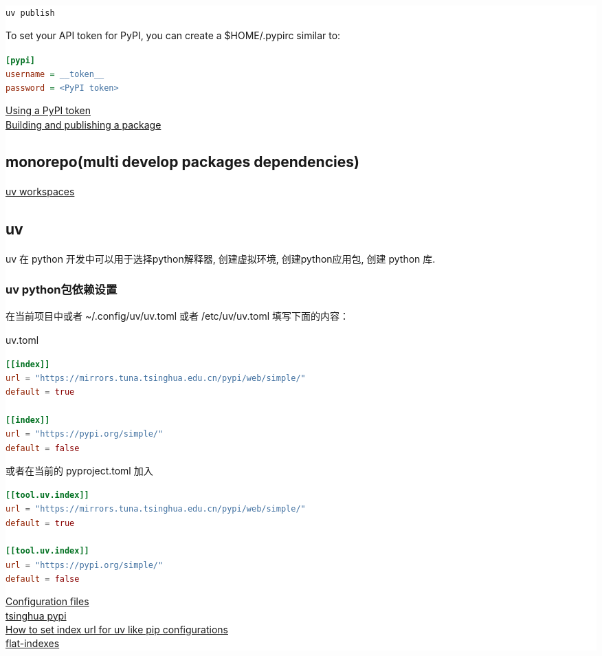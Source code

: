 ```bash
uv publish
```


To set your API token for PyPI, you can create a $HOME/.pypirc similar to:

```ini
[pypi]
username = __token__
password = <PyPI token>
```

[Using a PyPI token](https://packaging.python.org/en/latest/specifications/pypirc/#using-a-pypi-token)  
[Building and publishing a package](https://docs.astral.sh/uv/guides/package/#publishing-your-package)  

## monorepo(multi develop packages dependencies)

[uv workspaces](https://docs.astral.sh/uv/concepts/projects/workspaces/#using-workspaces)



## uv 

uv 在 python 开发中可以用于选择python解释器, 创建虚拟环境, 创建python应用包,  创建 python 库.

### uv python包依赖设置

在当前项目中或者 ~/.config/uv/uv.toml 或者 /etc/uv/uv.toml 填写下面的内容：

uv.toml
```toml
[[index]]
url = "https://mirrors.tuna.tsinghua.edu.cn/pypi/web/simple/"
default = true

[[index]]
url = "https://pypi.org/simple/"
default = false

```

或者在当前的 pyproject.toml 加入

```toml
[[tool.uv.index]]
url = "https://mirrors.tuna.tsinghua.edu.cn/pypi/web/simple/"
default = true

[[tool.uv.index]]
url = "https://pypi.org/simple/"
default = false
```

[Configuration files](https://docs.astral.sh/uv/concepts/configuration-files/)  
[tsinghua pypi](https://mirrors.tuna.tsinghua.edu.cn/help/pypi/)  
[How to set index url for uv like pip configurations](https://stackoverflow.com/questions/79603558/how-to-set-index-url-for-uv-like-pip-configurations)  
[flat-indexes](https://docs.astral.sh/uv/concepts/indexes/#flat-indexes)  
